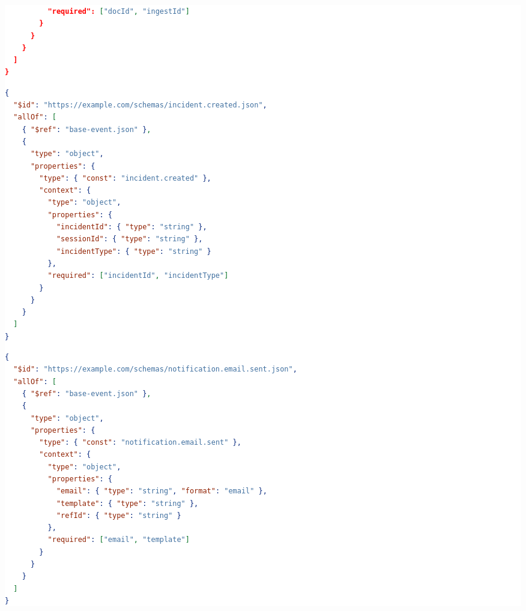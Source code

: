 ```json
          "required": ["docId", "ingestId"]
        }
      }
    }
  ]
}
```
```json
{
  "$id": "https://example.com/schemas/incident.created.json",
  "allOf": [
    { "$ref": "base-event.json" },
    {
      "type": "object",
      "properties": {
        "type": { "const": "incident.created" },
        "context": {
          "type": "object",
          "properties": {
            "incidentId": { "type": "string" },
            "sessionId": { "type": "string" },
            "incidentType": { "type": "string" }
          },
          "required": ["incidentId", "incidentType"]
        }
      }
    }
  ]
}
```
```json
{
  "$id": "https://example.com/schemas/notification.email.sent.json",
  "allOf": [
    { "$ref": "base-event.json" },
    {
      "type": "object",
      "properties": {
        "type": { "const": "notification.email.sent" },
        "context": {
          "type": "object",
          "properties": {
            "email": { "type": "string", "format": "email" },
            "template": { "type": "string" },
            "refId": { "type": "string" }
          },
          "required": ["email", "template"]
        }
      }
    }
  ]
}
```
